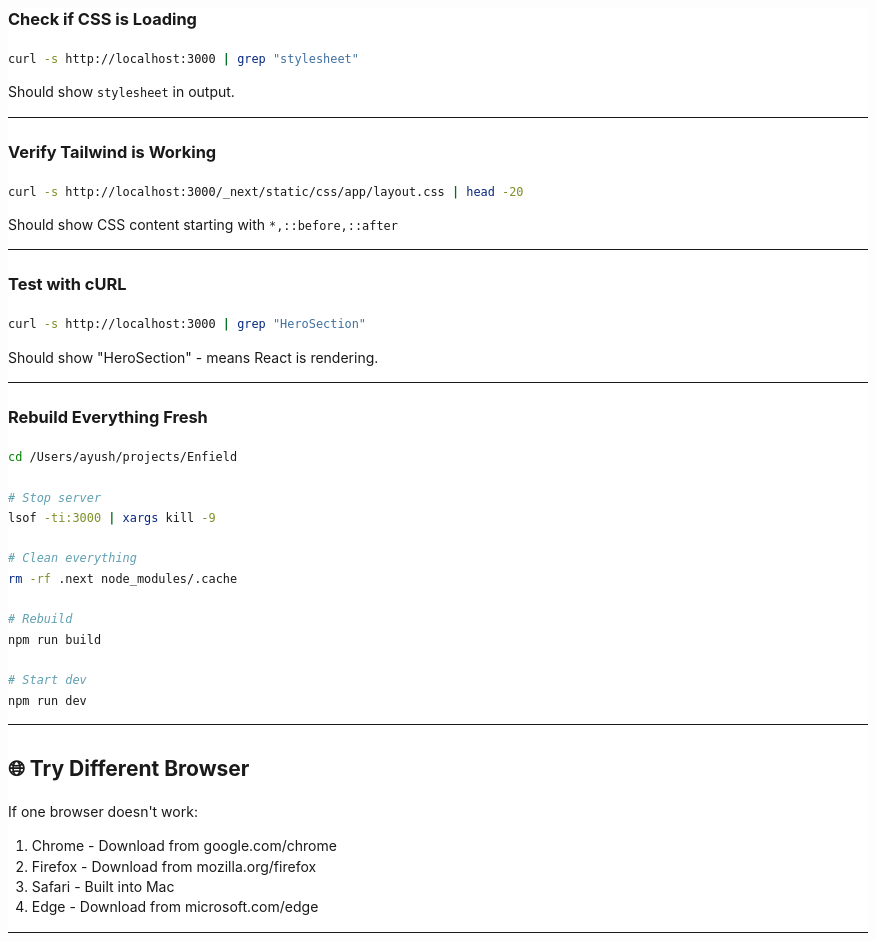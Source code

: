 
### Check if CSS is Loading

```bash
curl -s http://localhost:3000 | grep "stylesheet"
```

Should show `stylesheet` in output.

---

### Verify Tailwind is Working

```bash
curl -s http://localhost:3000/_next/static/css/app/layout.css | head -20
```

Should show CSS content starting with `*,::before,::after`

---

### Test with cURL

```bash
curl -s http://localhost:3000 | grep "HeroSection"
```

Should show "HeroSection" - means React is rendering.

---

### Rebuild Everything Fresh

```bash
cd /Users/ayush/projects/Enfield

# Stop server
lsof -ti:3000 | xargs kill -9

# Clean everything
rm -rf .next node_modules/.cache

# Rebuild
npm run build

# Start dev
npm run dev
```

---

## 🌐 Try Different Browser

If one browser doesn't work:
1. Chrome - Download from google.com/chrome
2. Firefox - Download from mozilla.org/firefox
3. Safari - Built into Mac
4. Edge - Download from microsoft.com/edge

---